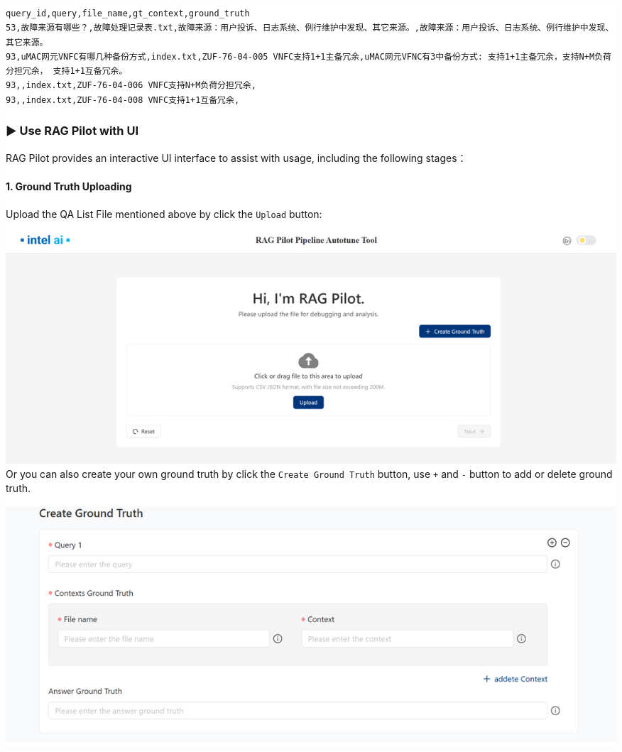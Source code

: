 ```csv
query_id,query,file_name,gt_context,ground_truth
53,故障来源有哪些？,故障处理记录表.txt,故障来源：用户投诉、日志系统、例行维护中发现、其它来源。,故障来源：用户投诉、日志系统、例行维护中发现、其它来源。
93,uMAC网元VNFC有哪几种备份方式,index.txt,ZUF-76-04-005 VNFC支持1+1主备冗余,uMAC网元VFNC有3中备份方式: 支持1+1主备冗余，支持N+M负荷分担冗余， 支持1+1互备冗余。
93,,index.txt,ZUF-76-04-006 VNFC支持N+M负荷分担冗余,
93,,index.txt,ZUF-76-04-008 VNFC支持1+1互备冗余,
```

### ▶️ Use RAG Pilot with UI

RAG Pilot provides an interactive UI interface to assist with usage, including the following stages：
#### 1. Ground Truth Uploading
Upload the QA List File mentioned above by click the `Upload` button:

![Ground truth upload](../pics/upload_ground_truth.png)
Or you can also create your own ground truth by click the `Create Ground Truth` button, use `+` and `-` button to add or delete ground truth.

![Create ground truth](../pics/create_ground_truth.png)
